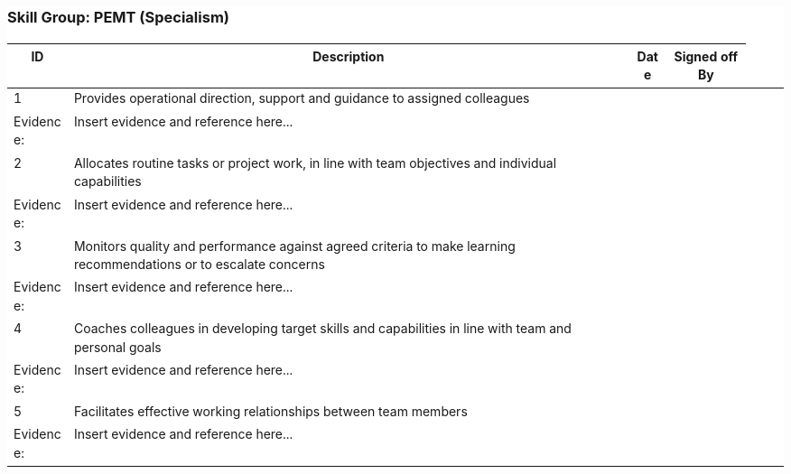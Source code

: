   
  
  
### Skill Group: PEMT (Specialism)  
  
| ID  | Description  | Date  | Signed off By  |  
|---|---|---|---|  
| 1 | Provides operational direction, support and guidance to assigned colleagues | | |  
| Evidence: <td colspan=3> Insert evidence and reference here... |  
| 2 | Allocates routine tasks or project work, in  line with team objectives and individual capabilities | | |  
| Evidence: <td colspan=3> Insert evidence and reference here... |  
| 3 | Monitors quality and performance against agreed criteria to make learning recommendations or to escalate concerns | | |  
| Evidence: <td colspan=3> Insert evidence and reference here... |  
| 4 | Coaches colleagues in developing target skills and capabilities in line with team and personal goals | | |  
| Evidence: <td colspan=3> Insert evidence and reference here... |  
| 5 | Facilitates effective working relationships between team members | | |  
| Evidence: <td colspan=3> Insert evidence and reference here... |  
  
  


